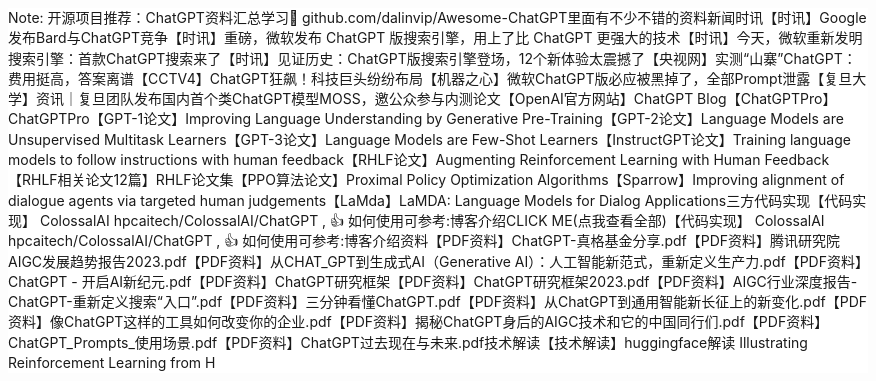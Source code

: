 Note: 开源项目推荐：ChatGPT资料汇总学习🔗 github.com/dalinvip/Awesome-ChatGPT里面有不少不错的资料新闻时讯【时讯】Google发布Bard与ChatGPT竞争【时讯】重磅，微软发布 ChatGPT 版搜索引擎，用上了比 ChatGPT 更强大的技术【时讯】今天，微软重新发明搜索引擎：首款ChatGPT搜索来了【时讯】见证历史：ChatGPT版搜索引擎登场，12个新体验太震撼了【央视网】实测“山寨”ChatGPT：费用挺高，答案离谱【CCTV4】ChatGPT狂飙！科技巨头纷纷布局【机器之心】微软ChatGPT版必应被黑掉了，全部Prompt泄露【复旦大学】资讯｜复旦团队发布国内首个类ChatGPT模型MOSS，邀公众参与内测论文【OpenAI官方网站】ChatGPT Blog【ChatGPTPro】ChatGPTPro【GPT-1论文】Improving Language Understanding by Generative Pre-Training【GPT-2论文】Language Models are Unsupervised Multitask Learners【GPT-3论文】Language Models are Few-Shot Learners【InstructGPT论文】Training language models to follow instructions with human feedback【RHLF论文】Augmenting Reinforcement Learning with Human Feedback【RHLF相关论文12篇】RHLF论文集【PPO算法论文】Proximal Policy Optimization Algorithms【Sparrow】Improving alignment of dialogue agents via targeted human judgements【LaMda】LaMDA: Language Models for Dialog Applications三方代码实现【代码实现】 ColossalAI hpcaitech/ColossalAI/ChatGPT , 👍 如何使用可参考:博客介绍CLICK ME(点我查看全部)【代码实现】 ColossalAI hpcaitech/ColossalAI/ChatGPT , 👍 如何使用可参考:博客介绍资料【PDF资料】ChatGPT-真格基金分享.pdf【PDF资料】腾讯研究院AIGC发展趋势报告2023.pdf【PDF资料】从CHAT_GPT到生成式AI（Generative AI）：人工智能新范式，重新定义生产力.pdf【PDF资料】ChatGPT - 开启AI新纪元.pdf【PDF资料】ChatGPT研究框架【PDF资料】ChatGPT研究框架2023.pdf【PDF资料】AIGC行业深度报告-ChatGPT-重新定义搜索“入口”.pdf【PDF资料】三分钟看懂ChatGPT.pdf【PDF资料】从ChatGPT到通用智能新长征上的新变化.pdf【PDF资料】像ChatGPT这样的工具如何改变你的企业.pdf【PDF资料】揭秘ChatGPT身后的AIGC技术和它的中国同行们.pdf【PDF资料】ChatGPT_Prompts_使用场景.pdf【PDF资料】ChatGPT过去现在与未来.pdf技术解读【技术解读】huggingface解读 Illustrating Reinforcement Learning from H